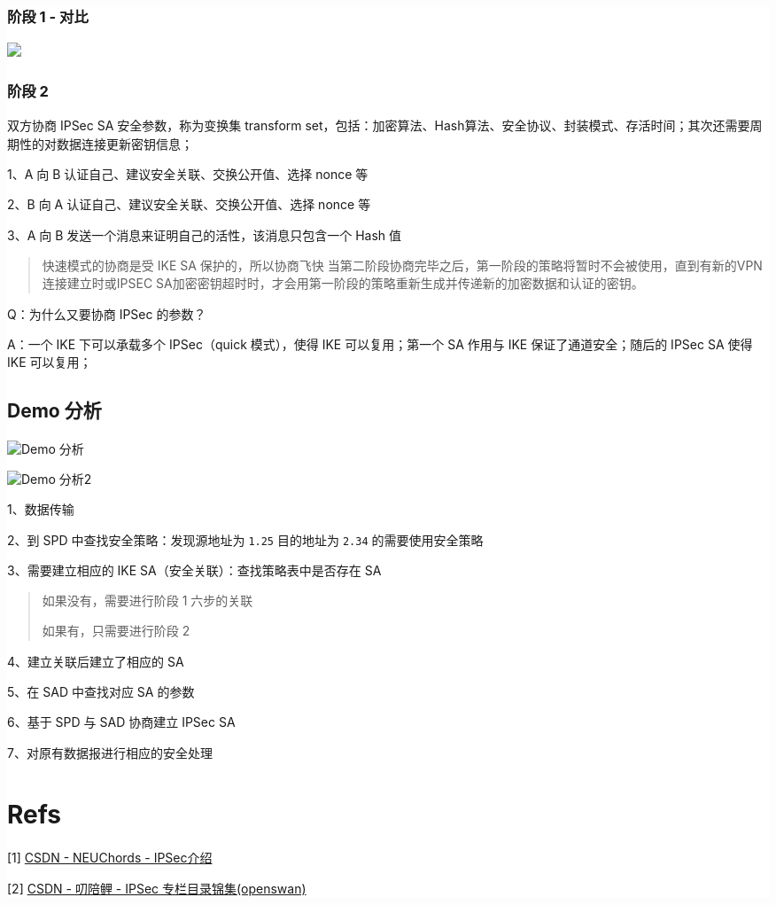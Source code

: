 ### 阶段 1 - 对比

![](https://gitee.com/Butterflier/pictures/raw/master/20211202171632.png)

### 阶段 2

双方协商 IPSec SA 安全参数，称为变换集 transform set，包括：加密算法、Hash算法、安全协议、封装模式、存活时间；其次还需要周期性的对数据连接更新密钥信息；

1、A 向 B 认证自己、建议安全关联、交换公开值、选择 nonce 等

2、B 向 A 认证自己、建议安全关联、交换公开值、选择 nonce 等

3、A 向 B 发送一个消息来证明自己的活性，该消息只包含一个 Hash 值
> 快速模式的协商是受 IKE SA 保护的，所以协商飞快
> 当第二阶段协商完毕之后，第一阶段的策略将暂时不会被使用，直到有新的VPN连接建立时或IPSEC SA加密密钥超时时，才会用第一阶段的策略重新生成并传递新的加密数据和认证的密钥。

Q：为什么又要协商 IPSec 的参数？

A：一个 IKE 下可以承载多个 IPSec（quick 模式），使得 IKE 可以复用；第一个 SA 作用与 IKE 保证了通道安全；随后的 IPSec SA 使得 IKE 可以复用；

## Demo 分析

![Demo 分析](https://gitee.com/Butterflier/pictures/raw/master/20211202172856.png)

![Demo 分析2](https://gitee.com/Butterflier/pictures/raw/master/20211203091232.png)

1、数据传输

2、到 SPD 中查找安全策略：发现源地址为 `1.25` 目的地址为 `2.34` 的需要使用安全策略

3、需要建立相应的 IKE SA（安全关联）：查找策略表中是否存在 SA

> 如果没有，需要进行阶段 1 六步的关联
>
> 如果有，只需要进行阶段 2

4、建立关联后建立了相应的 SA

5、在 SAD 中查找对应 SA 的参数

6、基于 SPD 与 SAD 协商建立 IPSec SA

7、对原有数据报进行相应的安全处理

# Refs

[1] [CSDN - NEUChords - IPSec介绍
](https://blog.csdn.net/NEUChords/article/details/92968314)

[2] [CSDN - 叨陪鲤 - IPSec 专栏目录锦集(openswan)](https://blog.csdn.net/s2603898260/article/details/105831370)

